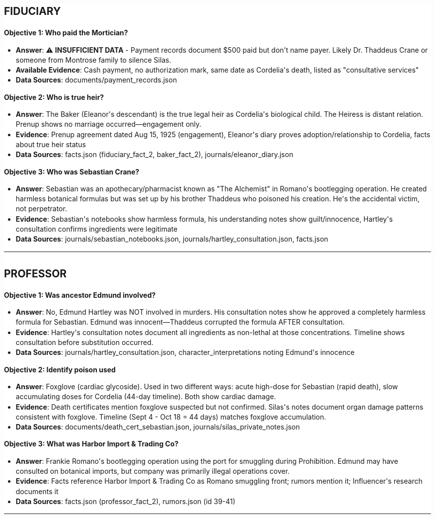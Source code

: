 
## FIDUCIARY
**Objective 1: Who paid the Mortician?**
- **Answer**: ⚠️ **INSUFFICIENT DATA** - Payment records document $500 paid but don't name payer. Likely Dr. Thaddeus Crane or someone from Montrose family to silence Silas.
- **Available Evidence**: Cash payment, no authorization mark, same date as Cordelia's death, listed as "consultative services"
- **Data Sources**: documents/payment_records.json

**Objective 2: Who is true heir?**
- **Answer**: The Baker (Eleanor's descendant) is the true legal heir as Cordelia's biological child. The Heiress is distant relation. Prenup shows no marriage occurred—engagement only.
- **Evidence**: Prenup agreement dated Aug 15, 1925 (engagement), Eleanor's diary proves adoption/relationship to Cordelia, facts about true heir status
- **Data Sources**: facts.json (fiduciary_fact_2, baker_fact_2), journals/eleanor_diary.json

**Objective 3: Who was Sebastian Crane?**
- **Answer**: Sebastian was an apothecary/pharmacist known as "The Alchemist" in Romano's bootlegging operation. He created harmless botanical formulas but was set up by his brother Thaddeus who poisoned his creation. He's the accidental victim, not perpetrator.
- **Evidence**: Sebastian's notebooks show harmless formula, his understanding notes show guilt/innocence, Hartley's consultation confirms ingredients were legitimate
- **Data Sources**: journals/sebastian_notebooks.json, journals/hartley_consultation.json, facts.json

---

## PROFESSOR
**Objective 1: Was ancestor Edmund involved?**
- **Answer**: No, Edmund Hartley was NOT involved in murders. His consultation notes show he approved a completely harmless formula for Sebastian. Edmund was innocent—Thaddeus corrupted the formula AFTER consultation.
- **Evidence**: Hartley's consultation notes document all ingredients as non-lethal at those concentrations. Timeline shows consultation before substitution occurred.
- **Data Sources**: journals/hartley_consultation.json, character_interpretations noting Edmund's innocence

**Objective 2: Identify poison used**
- **Answer**: Foxglove (cardiac glycoside). Used in two different ways: acute high-dose for Sebastian (rapid death), slow accumulating doses for Cordelia (44-day timeline). Both show cardiac damage.
- **Evidence**: Death certificates mention foxglove suspected but not confirmed. Silas's notes document organ damage patterns consistent with foxglove. Timeline (Sept 4 - Oct 18 = 44 days) matches foxglove accumulation.
- **Data Sources**: documents/death_cert_sebastian.json, journals/silas_private_notes.json

**Objective 3: What was Harbor Import & Trading Co?**
- **Answer**: Frankie Romano's bootlegging operation using the port for smuggling during Prohibition. Edmund may have consulted on botanical imports, but company was primarily illegal operations cover.
- **Evidence**: Facts reference Harbor Import & Trading Co as Romano smuggling front; rumors mention it; Influencer's research documents it
- **Data Sources**: facts.json (professor_fact_2), rumors.json (id 39-41)

---